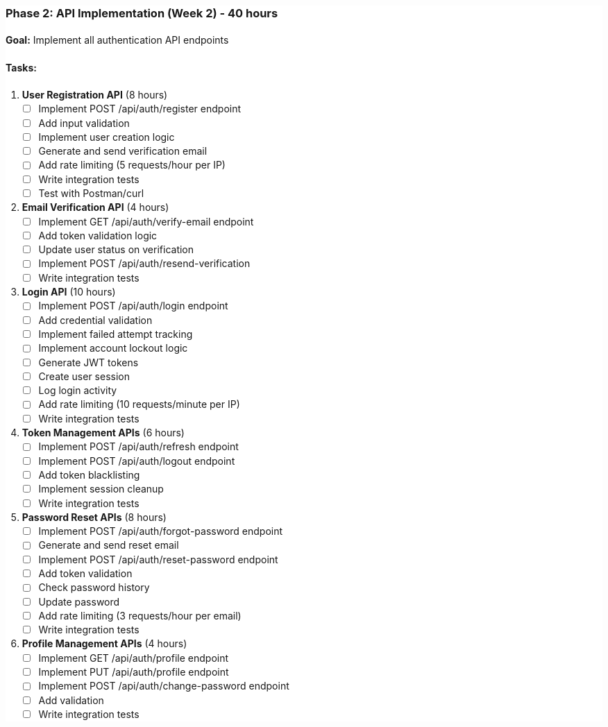 
### Phase 2: API Implementation (Week 2) - 40 hours

**Goal:** Implement all authentication API endpoints

#### Tasks:

1. **User Registration API** (8 hours)
   - [ ] Implement POST /api/auth/register endpoint
   - [ ] Add input validation
   - [ ] Implement user creation logic
   - [ ] Generate and send verification email
   - [ ] Add rate limiting (5 requests/hour per IP)
   - [ ] Write integration tests
   - [ ] Test with Postman/curl

2. **Email Verification API** (4 hours)
   - [ ] Implement GET /api/auth/verify-email endpoint
   - [ ] Add token validation logic
   - [ ] Update user status on verification
   - [ ] Implement POST /api/auth/resend-verification
   - [ ] Write integration tests

3. **Login API** (10 hours)
   - [ ] Implement POST /api/auth/login endpoint
   - [ ] Add credential validation
   - [ ] Implement failed attempt tracking
   - [ ] Implement account lockout logic
   - [ ] Generate JWT tokens
   - [ ] Create user session
   - [ ] Log login activity
   - [ ] Add rate limiting (10 requests/minute per IP)
   - [ ] Write integration tests

4. **Token Management APIs** (6 hours)
   - [ ] Implement POST /api/auth/refresh endpoint
   - [ ] Implement POST /api/auth/logout endpoint
   - [ ] Add token blacklisting
   - [ ] Implement session cleanup
   - [ ] Write integration tests

5. **Password Reset APIs** (8 hours)
   - [ ] Implement POST /api/auth/forgot-password endpoint
   - [ ] Generate and send reset email
   - [ ] Implement POST /api/auth/reset-password endpoint
   - [ ] Add token validation
   - [ ] Check password history
   - [ ] Update password
   - [ ] Add rate limiting (3 requests/hour per email)
   - [ ] Write integration tests

6. **Profile Management APIs** (4 hours)
   - [ ] Implement GET /api/auth/profile endpoint
   - [ ] Implement PUT /api/auth/profile endpoint
   - [ ] Implement POST /api/auth/change-password endpoint
   - [ ] Add validation
   - [ ] Write integration tests
